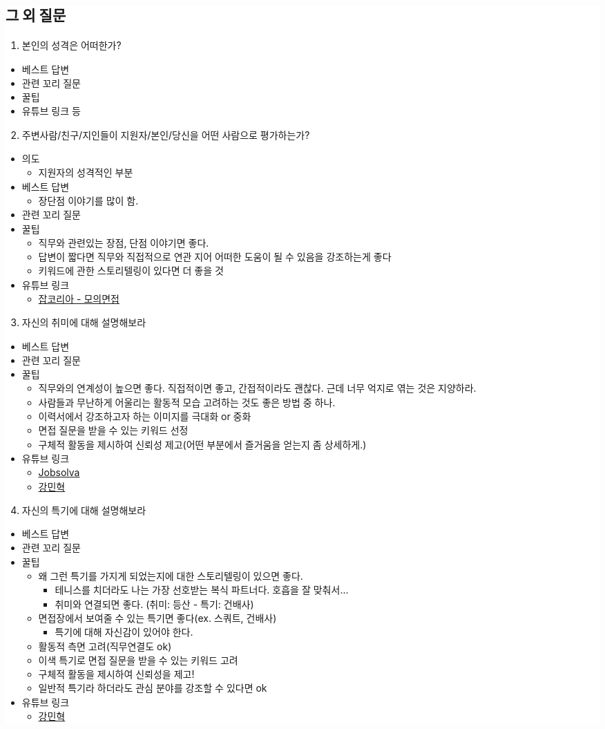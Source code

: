 ## 그 외 질문

1. 본인의 성격은 어떠한가?

- 베스트 답변
- 관련 꼬리 질문
- 꿀팁
- 유튜브 링크 등

2. 주변사람/친구/지인들이 지원자/본인/당신을 어떤 사람으로 평가하는가?

- 의도
  - 지원자의 성격적인 부분
- 베스트 답변
  - 장단점 이야기를 많이 함.
- 관련 꼬리 질문
- 꿀팁
  - 직무와 관련있는 장점, 단점 이야기면 좋다.
  - 답변이 짧다면 직무와 직접적으로 연관 지어 어떠한 도움이 될 수 있음을 강조하는게 좋다
  - 키워드에 관한 스토리텔링이 있다면 더 좋을 것
- 유튜브 링크
  - [잡코리아 - 모의면접](https://youtu.be/wvuSz_Asgqw)

3. 자신의 취미에 대해 설명해보라

- 베스트 답변
- 관련 꼬리 질문
- 꿀팁
  - 직무와의 연계성이 높으면 좋다. 직접적이면 좋고, 간접적이라도 괜찮다. 근데 너무 억지로 엮는 것은 지양하라.
  - 사람들과 무난하게 어울리는 활동적 모습 고려하는 것도 좋은 방법 중 하나.
  - 이력서에서 강조하고자 하는 이미지를 극대화 or 중화
  - 면접 질문을 받을 수 있는 키워드 선정
  - 구체적 활동을 제시하여 신뢰성 제고(어떤 부분에서 즐거움을 얻는지 좀 상세하게.)
- 유튜브 링크
  - [Jobsolva](https://youtu.be/gGovbyJD1fM)
  - [강민혁](https://youtu.be/81XS5L-Munk)

4. 자신의 특기에 대해 설명해보라

- 베스트 답변
- 관련 꼬리 질문
- 꿀팁
  - 왜 그런 특기를 가지게 되었는지에 대한 스토리텔링이 있으면 좋다.
    - 테니스를 치더라도 나는 가장 선호받는 복식 파트너다. 호흡을 잘 맞춰서...
    - 취미와 연결되면 좋다. (취미: 등산 - 특기: 건배사)
  - 면접장에서 보여줄 수 있는 특기면 좋다(ex. 스쿼트, 건배사)
    - 특기에 대해 자신감이 있어야 한다.
  - 활동적 측면 고려(직무연결도 ok)
  - 이색 특기로 면접 질문을 받을 수 있는 키워드 고려
  - 구체적 활동을 제시하여 신뢰성을 제고!
  - 일반적 특기라 하더라도 관심 분야를 강조할 수 있다면 ok
- 유튜브 링크
  - [강민혁](https://youtu.be/2SUhFZsra6I)
